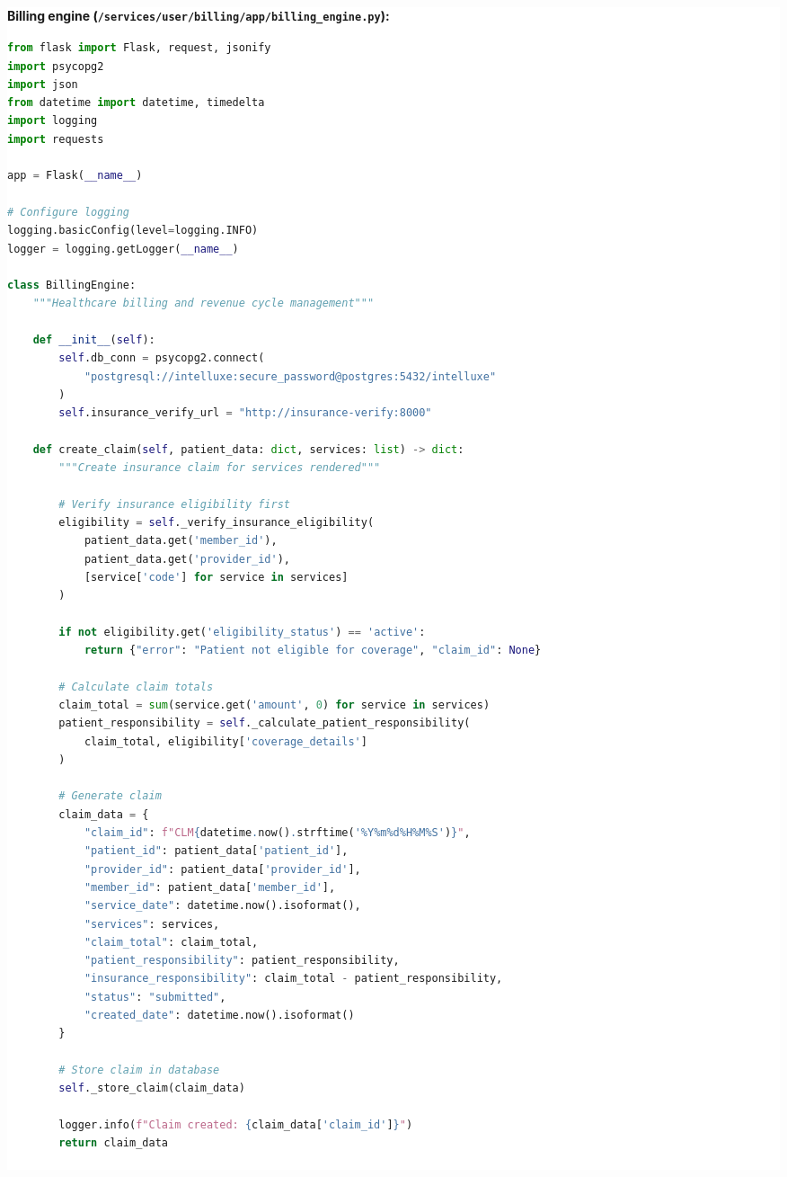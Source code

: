 **Billing engine (`/services/user/billing/app/billing_engine.py`):**
```python
from flask import Flask, request, jsonify
import psycopg2
import json
from datetime import datetime, timedelta
import logging
import requests

app = Flask(__name__)

# Configure logging
logging.basicConfig(level=logging.INFO)
logger = logging.getLogger(__name__)

class BillingEngine:
    """Healthcare billing and revenue cycle management"""
    
    def __init__(self):
        self.db_conn = psycopg2.connect(
            "postgresql://intelluxe:secure_password@postgres:5432/intelluxe"
        )
        self.insurance_verify_url = "http://insurance-verify:8000"
        
    def create_claim(self, patient_data: dict, services: list) -> dict:
        """Create insurance claim for services rendered"""
        
        # Verify insurance eligibility first
        eligibility = self._verify_insurance_eligibility(
            patient_data.get('member_id'),
            patient_data.get('provider_id'),
            [service['code'] for service in services]
        )
        
        if not eligibility.get('eligibility_status') == 'active':
            return {"error": "Patient not eligible for coverage", "claim_id": None}
        
        # Calculate claim totals
        claim_total = sum(service.get('amount', 0) for service in services)
        patient_responsibility = self._calculate_patient_responsibility(
            claim_total, eligibility['coverage_details']
        )
        
        # Generate claim
        claim_data = {
            "claim_id": f"CLM{datetime.now().strftime('%Y%m%d%H%M%S')}",
            "patient_id": patient_data['patient_id'],
            "provider_id": patient_data['provider_id'],
            "member_id": patient_data['member_id'],
            "service_date": datetime.now().isoformat(),
            "services": services,
            "claim_total": claim_total,
            "patient_responsibility": patient_responsibility,
            "insurance_responsibility": claim_total - patient_responsibility,
            "status": "submitted",
            "created_date": datetime.now().isoformat()
        }
        
        # Store claim in database
        self._store_claim(claim_data)
        
        logger.info(f"Claim created: {claim_data['claim_id']}")
        return claim_data
    
```